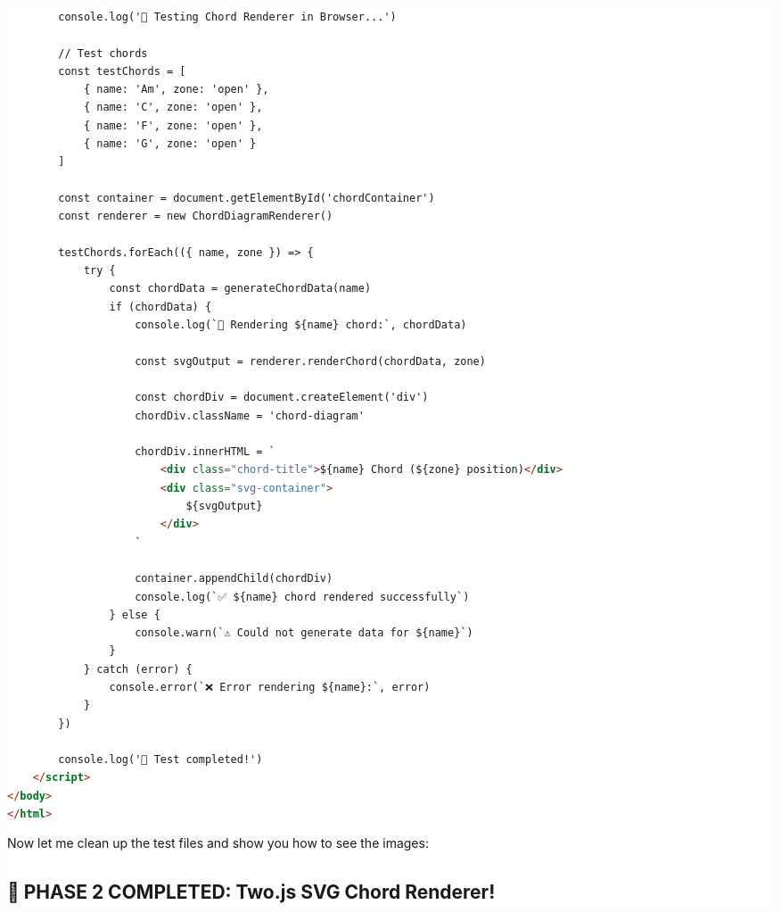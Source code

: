 ```html
        console.log('🎸 Testing Chord Renderer in Browser...')

        // Test chords
        const testChords = [
            { name: 'Am', zone: 'open' },
            { name: 'C', zone: 'open' },
            { name: 'F', zone: 'open' },
            { name: 'G', zone: 'open' }
        ]

        const container = document.getElementById('chordContainer')
        const renderer = new ChordDiagramRenderer()

        testChords.forEach(({ name, zone }) => {
            try {
                const chordData = generateChordData(name)
                if (chordData) {
                    console.log(`🎯 Rendering ${name} chord:`, chordData)
                    
                    const svgOutput = renderer.renderChord(chordData, zone)
                    
                    const chordDiv = document.createElement('div')
                    chordDiv.className = 'chord-diagram'
                    
                    chordDiv.innerHTML = `
                        <div class="chord-title">${name} Chord (${zone} position)</div>
                        <div class="svg-container">
                            ${svgOutput}
                        </div>
                    `
                    
                    container.appendChild(chordDiv)
                    console.log(`✅ ${name} chord rendered successfully`)
                } else {
                    console.warn(`⚠️ Could not generate data for ${name}`)
                }
            } catch (error) {
                console.error(`❌ Error rendering ${name}:`, error)
            }
        })

        console.log('🎉 Test completed!')
    </script>
</body>
</html>
```

Now let me clean up the test files and show you how to see the images:


## 🎉 **PHASE 2 COMPLETED: Two.js SVG Chord Renderer!**
